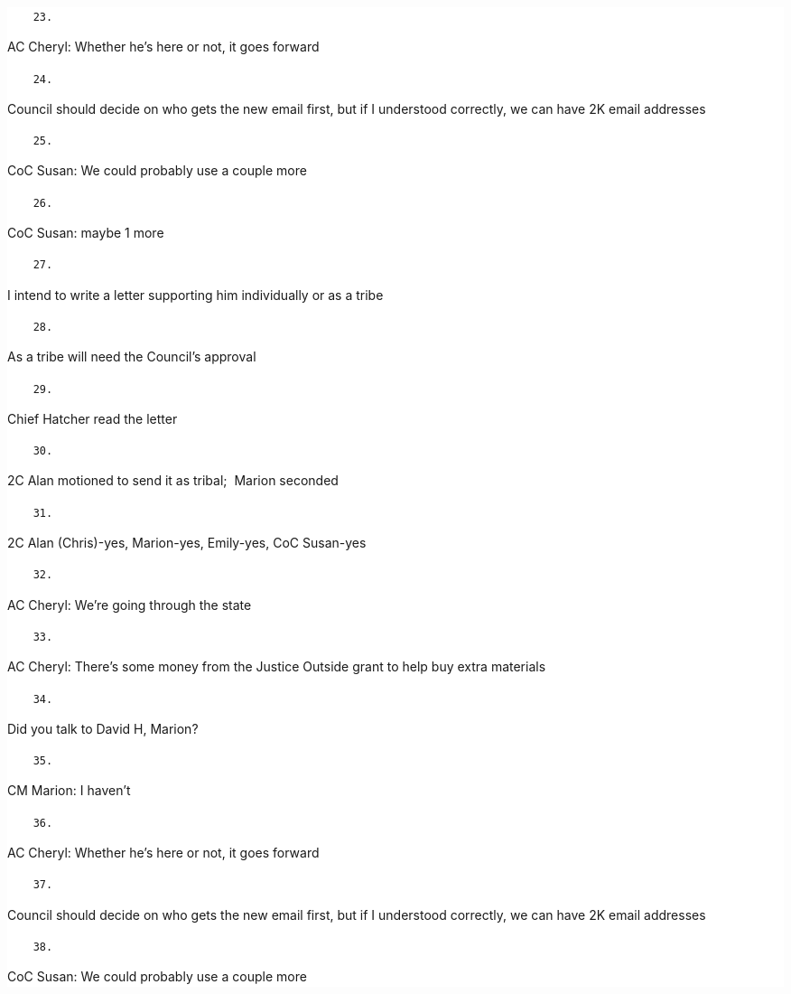         23.

AC Cheryl: Whether he’s here or not, it goes forward

        24.

Council should decide on who gets the new email first, but if I understood correctly, we can have 2K email addresses

        25.

CoC Susan: We could probably use a couple more

        26.

CoC Susan: maybe 1 more

        27.

I intend to write a letter supporting him individually or as a tribe

        28.

As a tribe will need the Council’s approval

        29.

Chief Hatcher read the letter

        30.

2C Alan motioned to send it as tribal;  Marion seconded

        31.

2C Alan (Chris)-yes, Marion-yes, Emily-yes, CoC Susan-yes

        32.

AC Cheryl: We’re going through the state

        33.

AC Cheryl: There’s some money from the Justice Outside grant to help buy extra materials

        34.

Did you talk to David H, Marion?

        35.

CM Marion: I haven’t

        36.

AC Cheryl: Whether he’s here or not, it goes forward

        37.

Council should decide on who gets the new email first, but if I understood correctly, we can have 2K email addresses

        38.

CoC Susan: We could probably use a couple more
